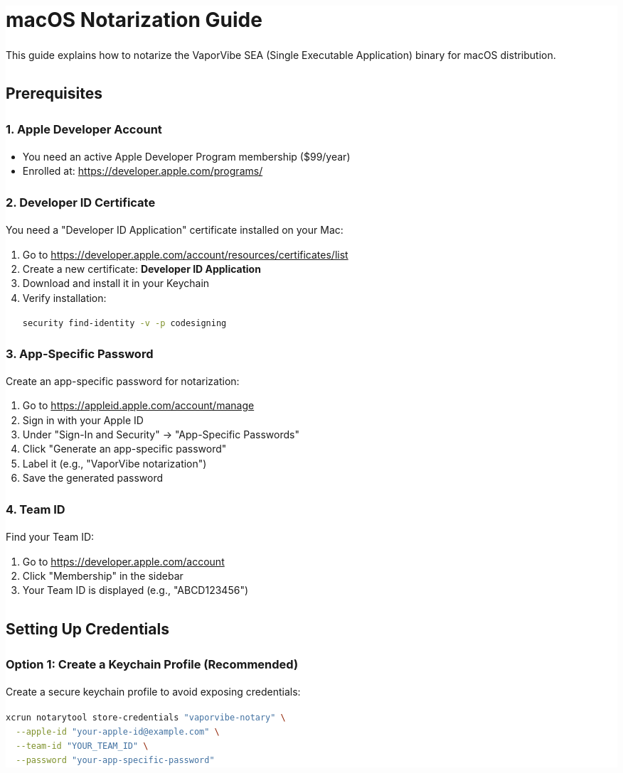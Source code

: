 # macOS Notarization Guide

This guide explains how to notarize the VaporVibe SEA (Single Executable Application) binary for macOS distribution.

## Prerequisites

### 1. Apple Developer Account

- You need an active Apple Developer Program membership ($99/year)
- Enrolled at: https://developer.apple.com/programs/

### 2. Developer ID Certificate

You need a "Developer ID Application" certificate installed on your Mac:

1. Go to https://developer.apple.com/account/resources/certificates/list
2. Create a new certificate: **Developer ID Application**
3. Download and install it in your Keychain
4. Verify installation:
   ```bash
   security find-identity -v -p codesigning
   ```

### 3. App-Specific Password

Create an app-specific password for notarization:

1. Go to https://appleid.apple.com/account/manage
2. Sign in with your Apple ID
3. Under "Sign-In and Security" → "App-Specific Passwords"
4. Click "Generate an app-specific password"
5. Label it (e.g., "VaporVibe notarization")
6. Save the generated password

### 4. Team ID

Find your Team ID:

1. Go to https://developer.apple.com/account
2. Click "Membership" in the sidebar
3. Your Team ID is displayed (e.g., "ABCD123456")

## Setting Up Credentials

### Option 1: Create a Keychain Profile (Recommended)

Create a secure keychain profile to avoid exposing credentials:

```bash
xcrun notarytool store-credentials "vaporvibe-notary" \
  --apple-id "your-apple-id@example.com" \
  --team-id "YOUR_TEAM_ID" \
  --password "your-app-specific-password"
```
